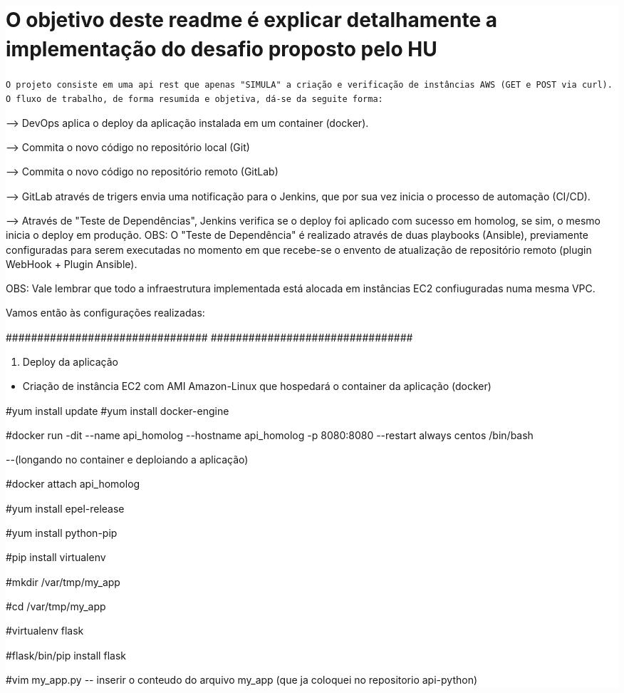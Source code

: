# O objetivo deste readme é explicar detalhamente a implementação do desafio proposto pelo HU

	O projeto consiste em uma api rest que apenas "SIMULA" a criação e verificação de instâncias AWS (GET e POST via curl).
	O fluxo de trabalho, de forma resumida e objetiva, dá-se da seguite forma:

--> DevOps aplica o deploy da aplicação instalada em um container (docker).

--> Commita o novo código no repositório local (Git)

--> Commita o novo código no repositório remoto (GitLab)

--> GitLab através de trigers envia uma notificação para o Jenkins, que por sua vez inicia o processo de automação (CI/CD).

--> Através de "Teste de Dependências", Jenkins verifica se o deploy foi aplicado com sucesso em homolog, se sim, o mesmo inicia o deploy em produção.
OBS: O "Teste de Dependência" é realizado através de duas playbooks (Ansible), previamente configuradas para serem executadas no momento em que recebe-se o envento de atualização de repositório remoto (plugin WebHook + Plugin Ansible).

OBS: Vale lembrar que todo a infraestrutura implementada está alocada em instâncias EC2 confiuguradas numa mesma VPC.

Vamos então às configurações realizadas:

################################
################################


1) Deploy da aplicação

- Criação de instância EC2 com AMI Amazon-Linux que hospedará o container da aplicação (docker)

#yum install update 
#yum install docker-engine

#docker run -dit --name api_homolog --hostname api_homolog -p 8080:8080 --restart always centos /bin/bash

--(longando no container e deploiando a aplicação) 

#docker attach api_homolog

#yum install epel-release
 
#yum install python-pip 
 
#pip install virtualenv 
 
#mkdir /var/tmp/my_app 
 
#cd /var/tmp/my_app 
 
#virtualenv flask
 
#flask/bin/pip install flask
 
#vim my_app.py
-- inserir o conteudo do arquivo my_app (que ja coloquei no repositorio api-python)
